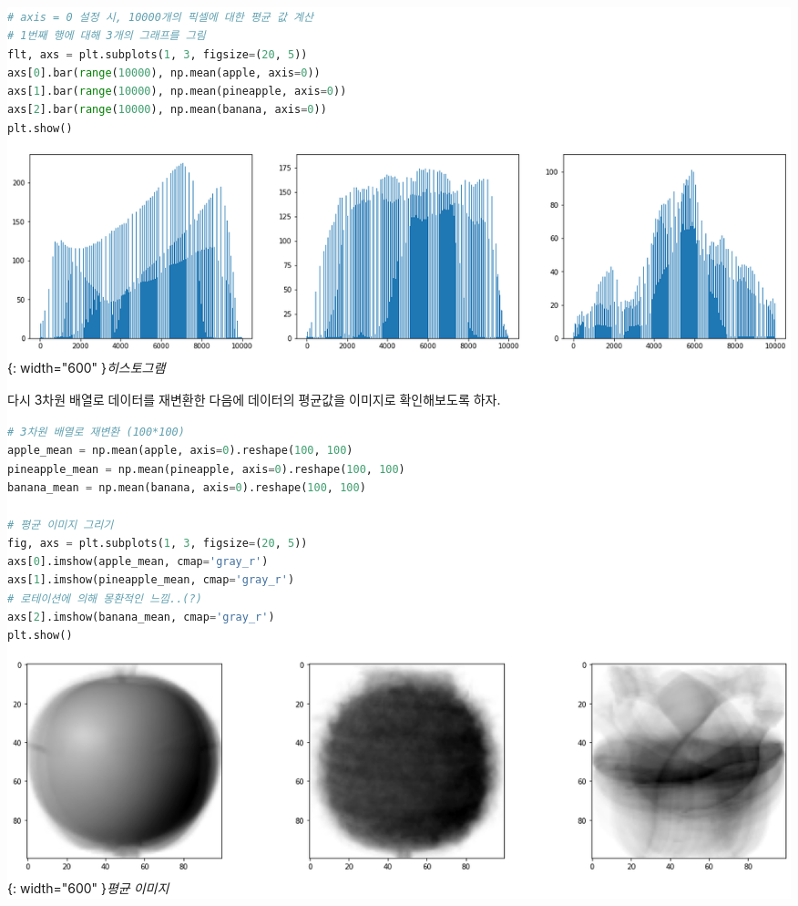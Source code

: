 
```py
# axis = 0 설정 시, 10000개의 픽셀에 대한 평균 값 계산
# 1번째 행에 대해 3개의 그래프를 그림
flt, axs = plt.subplots(1, 3, figsize=(20, 5))
axs[0].bar(range(10000), np.mean(apple, axis=0))
axs[1].bar(range(10000), np.mean(pineapple, axis=0))
axs[2].bar(range(10000), np.mean(banana, axis=0))
plt.show()
```

![히스토그램](/assets/img/posts/2024-08-27/히스토그램2.png){: width="600" }_히스토그램_
 
다시 3차원 배열로 데이터를 재변환한 다음에 데이터의 평균값을 이미지로 확인해보도록 하자.

```py
# 3차원 배열로 재변환 (100*100)
apple_mean = np.mean(apple, axis=0).reshape(100, 100)
pineapple_mean = np.mean(pineapple, axis=0).reshape(100, 100)
banana_mean = np.mean(banana, axis=0).reshape(100, 100)

# 평균 이미지 그리기
fig, axs = plt.subplots(1, 3, figsize=(20, 5))
axs[0].imshow(apple_mean, cmap='gray_r')
axs[1].imshow(pineapple_mean, cmap='gray_r')
# 로테이션에 의해 몽환적인 느낌..(?)
axs[2].imshow(banana_mean, cmap='gray_r')
plt.show()
```

![평균 이미지](/assets/img/posts/2024-08-27/평균이미지.png){: width="600" }_평균 이미지_
